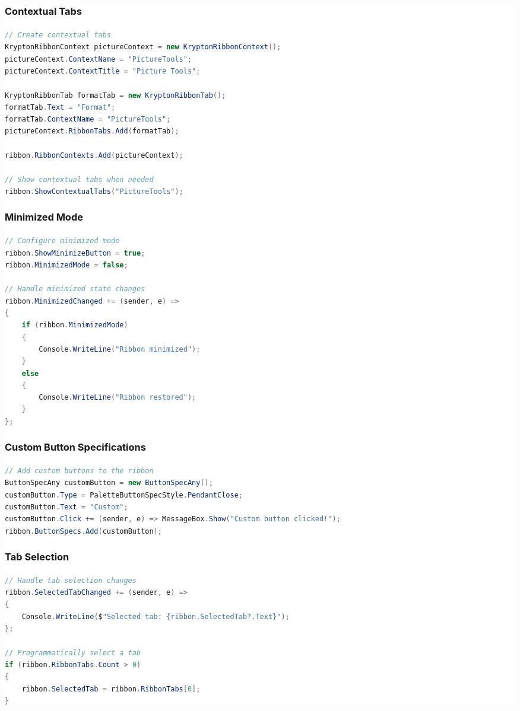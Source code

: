 ### Contextual Tabs
```csharp
// Create contextual tabs
KryptonRibbonContext pictureContext = new KryptonRibbonContext();
pictureContext.ContextName = "PictureTools";
pictureContext.ContextTitle = "Picture Tools";

KryptonRibbonTab formatTab = new KryptonRibbonTab();
formatTab.Text = "Format";
formatTab.ContextName = "PictureTools";
pictureContext.RibbonTabs.Add(formatTab);

ribbon.RibbonContexts.Add(pictureContext);

// Show contextual tabs when needed
ribbon.ShowContextualTabs("PictureTools");
```

### Minimized Mode
```csharp
// Configure minimized mode
ribbon.ShowMinimizeButton = true;
ribbon.MinimizedMode = false;

// Handle minimized state changes
ribbon.MinimizedChanged += (sender, e) =>
{
    if (ribbon.MinimizedMode)
    {
        Console.WriteLine("Ribbon minimized");
    }
    else
    {
        Console.WriteLine("Ribbon restored");
    }
};
```

### Custom Button Specifications
```csharp
// Add custom buttons to the ribbon
ButtonSpecAny customButton = new ButtonSpecAny();
customButton.Type = PaletteButtonSpecStyle.PendantClose;
customButton.Text = "Custom";
customButton.Click += (sender, e) => MessageBox.Show("Custom button clicked!");
ribbon.ButtonSpecs.Add(customButton);
```

### Tab Selection
```csharp
// Handle tab selection changes
ribbon.SelectedTabChanged += (sender, e) =>
{
    Console.WriteLine($"Selected tab: {ribbon.SelectedTab?.Text}");
};

// Programmatically select a tab
if (ribbon.RibbonTabs.Count > 0)
{
    ribbon.SelectedTab = ribbon.RibbonTabs[0];
}
```
